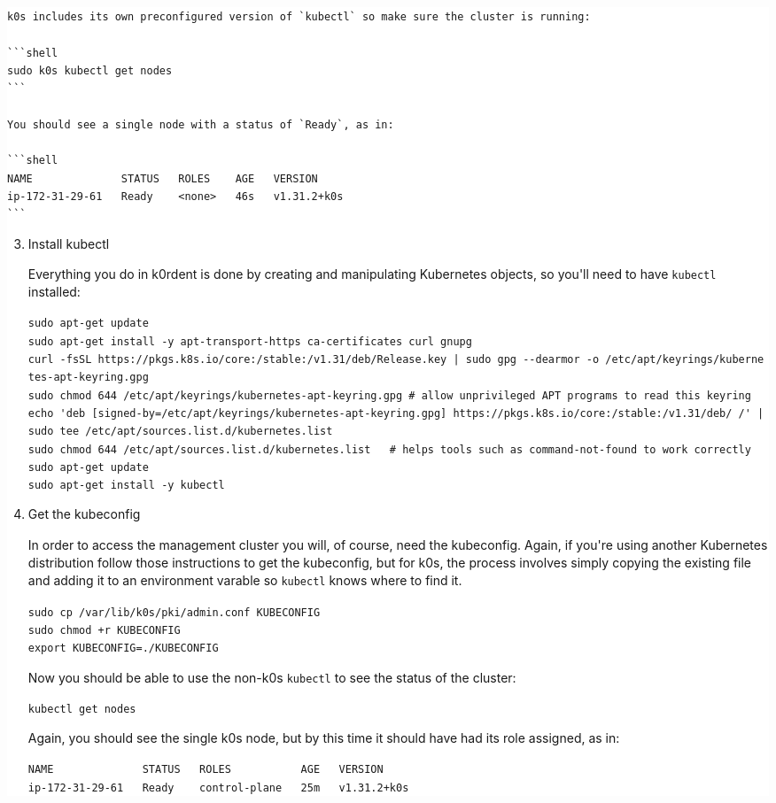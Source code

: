     k0s includes its own preconfigured version of `kubectl` so make sure the cluster is running:

    ```shell
    sudo k0s kubectl get nodes
    ```

    You should see a single node with a status of `Ready`, as in:

    ```shell
    NAME              STATUS   ROLES    AGE   VERSION
    ip-172-31-29-61   Ready    <none>   46s   v1.31.2+k0s
    ```

3. Install kubectl

    Everything you do in k0rdent is done by creating and manipulating Kubernetes objects, so you'll need to have `kubectl` installed:

    ```shell
    sudo apt-get update
    sudo apt-get install -y apt-transport-https ca-certificates curl gnupg
    curl -fsSL https://pkgs.k8s.io/core:/stable:/v1.31/deb/Release.key | sudo gpg --dearmor -o /etc/apt/keyrings/kubernetes-apt-keyring.gpg
    sudo chmod 644 /etc/apt/keyrings/kubernetes-apt-keyring.gpg # allow unprivileged APT programs to read this keyring
    echo 'deb [signed-by=/etc/apt/keyrings/kubernetes-apt-keyring.gpg] https://pkgs.k8s.io/core:/stable:/v1.31/deb/ /' | sudo tee /etc/apt/sources.list.d/kubernetes.list
    sudo chmod 644 /etc/apt/sources.list.d/kubernetes.list   # helps tools such as command-not-found to work correctly
    sudo apt-get update
    sudo apt-get install -y kubectl
    ```

4. Get the kubeconfig

    In order to access the management cluster you will, of course, need the kubeconfig. Again, if you're using another Kubernetes distribution follow those instructions to get the kubeconfig, but for k0s, the process involves simply copying the existing file and adding it to an environment varable so `kubectl` knows where to find it.

    ```shell
    sudo cp /var/lib/k0s/pki/admin.conf KUBECONFIG
    sudo chmod +r KUBECONFIG
    export KUBECONFIG=./KUBECONFIG
    ```
    Now you should be able to use the non-k0s `kubectl` to see the status of the cluster:

    ```shell
    kubectl get nodes
    ```

    Again, you should see the single k0s node, but by this time it should have had its role assigned, as in:

    ```console
    NAME              STATUS   ROLES           AGE   VERSION
    ip-172-31-29-61   Ready    control-plane   25m   v1.31.2+k0s
    ```
